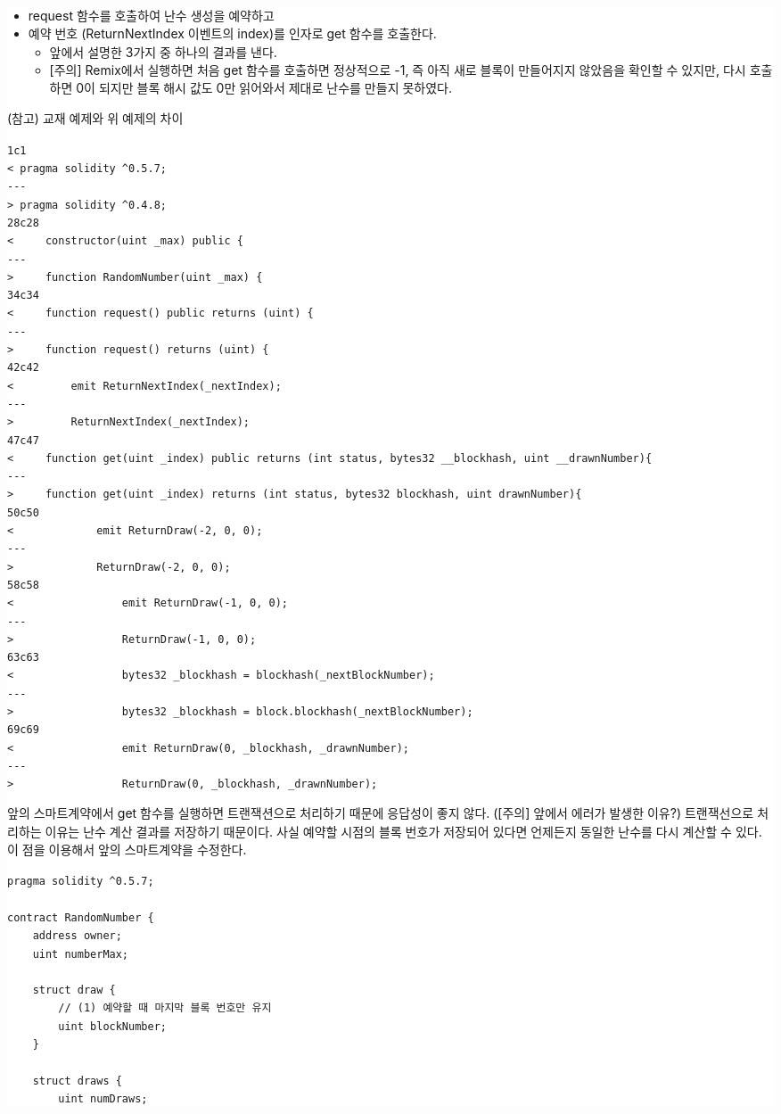* request 함수를 호출하여 난수 생성을 예약하고
* 예약 번호 (ReturnNextIndex 이벤트의 index)를 인자로 get 함수를 호출한다. 
	* 앞에서 설명한 3가지 중 하나의 결과를 낸다. 
	* [주의] Remix에서 실행하면 처음 get 함수를 호출하면 정상적으로 -1, 즉 아직 새로 블록이 만들어지지 않았음을 확인할 수 있지만, 다시 호출하면 0이 되지만 블록 해시 값도 0만 읽어와서 제대로 난수를 만들지 못하였다. 


(참고) 교재 예제와 위 예제의 차이

```
1c1
< pragma solidity ^0.5.7;
---
> pragma solidity ^0.4.8;
28c28
<     constructor(uint _max) public {
---
>     function RandomNumber(uint _max) {
34c34
<     function request() public returns (uint) {
---
>     function request() returns (uint) {
42c42
<         emit ReturnNextIndex(_nextIndex);
---
>         ReturnNextIndex(_nextIndex);
47c47
<     function get(uint _index) public returns (int status, bytes32 __blockhash, uint __drawnNumber){
---
>     function get(uint _index) returns (int status, bytes32 blockhash, uint drawnNumber){
50c50
<             emit ReturnDraw(-2, 0, 0);
---
>             ReturnDraw(-2, 0, 0);
58c58
<                 emit ReturnDraw(-1, 0, 0);
---
>                 ReturnDraw(-1, 0, 0);
63c63
<                 bytes32 _blockhash = blockhash(_nextBlockNumber);
---
>                 bytes32 _blockhash = block.blockhash(_nextBlockNumber);
69c69
<                 emit ReturnDraw(0, _blockhash, _drawnNumber);
---
>                 ReturnDraw(0, _blockhash, _drawnNumber);
```

앞의 스마트계약에서 get 함수를 실행하면 트랜잭션으로 처리하기 때문에 응답성이 좋지 않다. ([주의] 앞에서 에러가 발생한 이유?) 트랜잭선으로 처리하는 이유는 난수 계산 결과를 저장하기 때문이다. 사실 예약할 시점의 블록 번호가 저장되어 있다면 언제든지 동일한 난수를 다시 계산할 수 있다. 이 점을 이용해서 앞의 스마트계약을 수정한다.

```
pragma solidity ^0.5.7;

contract RandomNumber {
    address owner;
    uint numberMax;

    struct draw {
        // (1) 예약할 때 마지막 블록 번호만 유지
        uint blockNumber;
    }

    struct draws {
        uint numDraws;
```